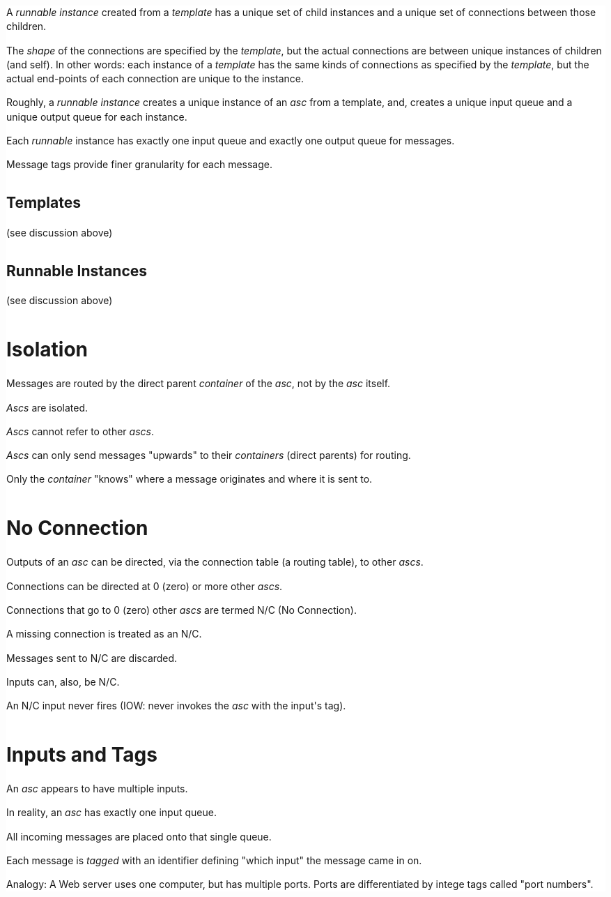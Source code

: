 A _runnable instance_ created from a _template_ has a unique set of child instances and a unique set of connections between those children. 

The _shape_ of the connections are specified by the _template_, but the actual connections are between unique instances of children (and self).  In other words: each instance of a _template_ has the same kinds of connections as specified by the _template_, but the actual end-points of each connection are unique to the instance.

Roughly, a _runnable instance_ creates a unique instance of an _asc_ from a template, and, creates a unique input queue and a unique output queue for each instance.

Each _runnable_ instance has exactly one input queue and exactly one output queue for messages. 

Message tags provide finer granularity for each message.
## Templates
(see discussion above)
## Runnable Instances
(see discussion above)
# Isolation
Messages are routed by the direct parent _container_ of the _asc_, not by the _asc_ itself.  

_Ascs_ are isolated. 

_Ascs_ cannot refer to other _ascs_.

_Ascs_ can only send messages "upwards" to their _containers_ (direct parents) for routing.

Only the _container_ "knows" where a message originates and where it is sent to.
# No Connection
Outputs of an _asc_ can be directed, via the connection table (a routing table), to other _ascs_.

Connections can be directed at 0 (zero) or more other _ascs_.

Connections that go to 0 (zero) other _ascs_ are termed N/C (No Connection).

A missing connection is treated as an N/C.

Messages sent to N/C are discarded.

Inputs can, also, be N/C. 

An N/C input never fires (IOW: never invokes the _asc_ with the input's tag).

# Inputs and Tags
An _asc_ appears to have multiple inputs.

In reality, an _asc_ has exactly one input queue.

All incoming messages are placed onto that single queue.

Each message is _tagged_ with an identifier defining "which input" the message came in on.

Analogy: A Web server uses one computer, but has multiple ports. Ports are differentiated by intege tags called "port numbers".

